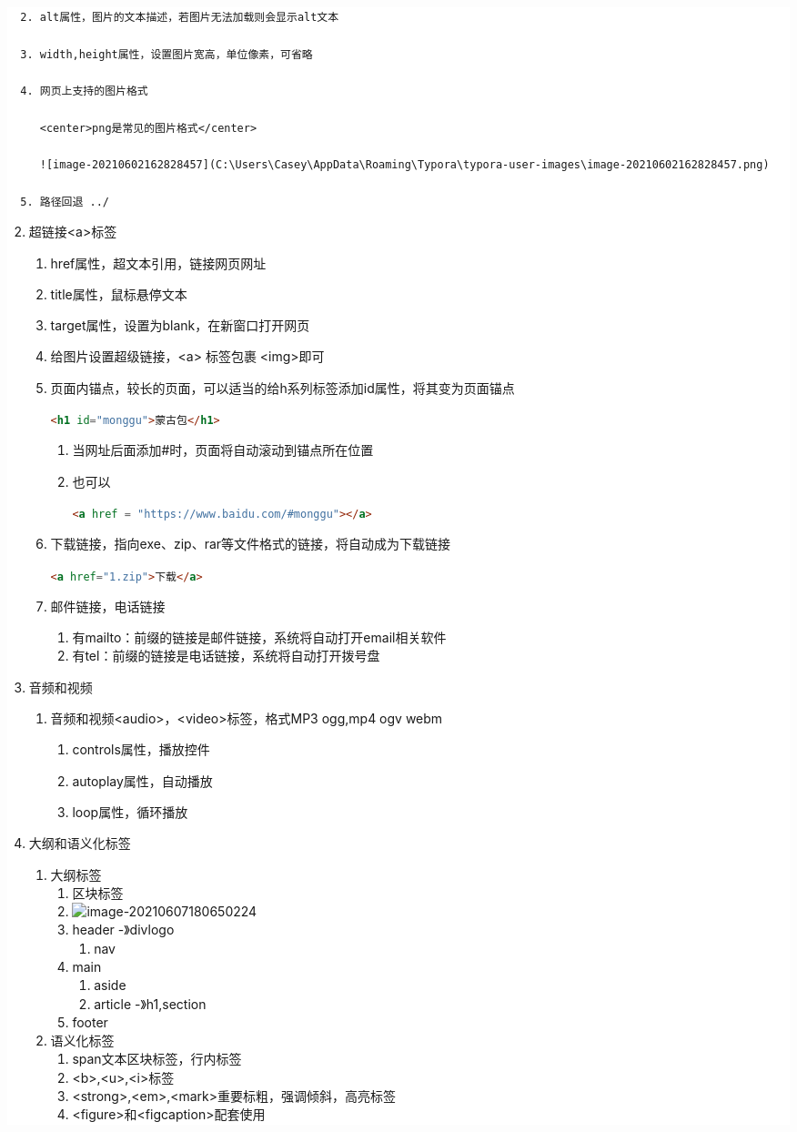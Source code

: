       2. alt属性，图片的文本描述，若图片无法加载则会显示alt文本

      3. width,height属性，设置图片宽高，单位像素，可省略

      4. 网页上支持的图片格式

         <center>png是常见的图片格式</center>

         ![image-20210602162828457](C:\Users\Casey\AppData\Roaming\Typora\typora-user-images\image-20210602162828457.png)

      5. 路径回退 ../

   2. 超链接&lt;a>标签

      1. href属性，超文本引用，链接网页网址

      2. title属性，鼠标悬停文本

      3. target属性，设置为blank，在新窗口打开网页

      4. 给图片设置超级链接，&lt;a> 标签包裹 &lt;img>即可

      5. 页面内锚点，较长的页面，可以适当的给h系列标签添加id属性，将其变为页面锚点

         ```html
         <h1 id="monggu">蒙古包</h1>
         ```

         1. 当网址后面添加#时，页面将自动滚动到锚点所在位置

         2. 也可以

            ```html
            <a href = "https://www.baidu.com/#monggu"></a>
            ```

      6. 下载链接，指向exe、zip、rar等文件格式的链接，将自动成为下载链接

         ```html
         <a href="1.zip">下载</a>
         ```

      7. 邮件链接，电话链接

         1. 有mailto：前缀的链接是邮件链接，系统将自动打开email相关软件
         2. 有tel：前缀的链接是电话链接，系统将自动打开拨号盘

2. 音频和视频

   1. 音频和视频&lt;audio>，&lt;video>标签，格式MP3 ogg,mp4 ogv webm

      1. controls属性，播放控件

      2. autoplay属性，自动播放

      3. loop属性，循环播放

         

3. 大纲和语义化标签

   1. 大纲标签
      1. 区块标签
      2. ![image-20210607180650224](C:\Users\Casey\AppData\Roaming\Typora\typora-user-images\image-20210607180650224.png)
      3. header -》divlogo
         1. nav
      4. main
         1. aside
         2. article -》h1,section
      5. footer
   2. 语义化标签
      1. span文本区块标签，行内标签
      2. &lt;b>,&lt;u>,&lt;i>标签
      3. &lt;strong>,&lt;em>,&lt;mark>重要标粗，强调倾斜，高亮标签
      4. &lt;figure>和&lt;figcaption>配套使用
